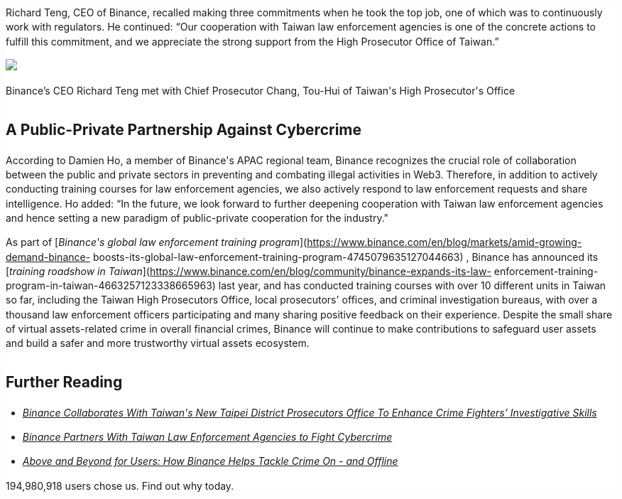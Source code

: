 Richard Teng, CEO of Binance, recalled making three commitments when he took
the top job, one of which was to continuously work with regulators. He
continued: “Our cooperation with Taiwan law enforcement agencies is one of the
concrete actions to fulfill this commitment, and we appreciate the strong
support from the High Prosecutor Office of Taiwan.”

![](https://public.bnbstatic.com/image/cms/blog/20240325/4bbff3cf-5f70-4980-81ca-d04a3f519926)

Binance’s CEO Richard Teng met with Chief Prosecutor Chang, Tou-Hui of
Taiwan's High Prosecutor's Office

## A Public-Private Partnership Against Cybercrime

According to Damien Ho, a member of Binance's APAC regional team, Binance
recognizes the crucial role of collaboration between the public and private
sectors in preventing and combating illegal activities in Web3. Therefore, in
addition to actively conducting training courses for law enforcement agencies,
we also actively respond to law enforcement requests and share intelligence.
Ho added: “In the future, we look forward to further deepening cooperation
with Taiwan law enforcement agencies and hence setting a new paradigm of
public-private cooperation for the industry."

As part of [_Binance's global law enforcement training
program_](https://www.binance.com/en/blog/markets/amid-growing-demand-binance-
boosts-its-global-law-enforcement-training-program-4745079635127044663) ,
Binance has announced its [_training roadshow in
Taiwan_](https://www.binance.com/en/blog/community/binance-expands-its-law-
enforcement-training-program-in-taiwan-4663257123338665963) last year, and has
conducted training courses with over 10 different units in Taiwan so far,
including the Taiwan High Prosecutors Office, local prosecutors' offices, and
criminal investigation bureaus, with over a thousand law enforcement officers
participating and many sharing positive feedback on their experience. Despite
the small share of virtual assets-related crime in overall financial crimes,
Binance will continue to make contributions to safeguard user assets and build
a safer and more trustworthy virtual assets ecosystem.

## **Further Reading**

  * [ _Binance Collaborates With Taiwan's New Taipei District Prosecutors Office To Enhance Crime Fighters’ Investigative Skills_](https://www.binance.com/en/blog/ecosystem/binance-collaborates-with-taiwans-new-taipei-district-prosecutors-office-to-enhance-crime-fighters-investigative-skills-4589112633941582283)

  * [ _Binance Partners With Taiwan Law Enforcement Agencies to Fight Cybercrime_](https://www.binance.com/en/blog/ecosystem/binance-partners-with-taiwan-law-enforcement-agencies-to-fight-cybercrime-7928081762268486180)

  * [ _Above and Beyond for Users: How Binance Helps Tackle Crime On - and Offline_](https://www.binance.com/en/blog/community/above-and-beyond-for-users-how-binance-helps-tackle-crime-on--and-offline-7072508369250665645)

194,980,918 users chose us. Find out why today.
